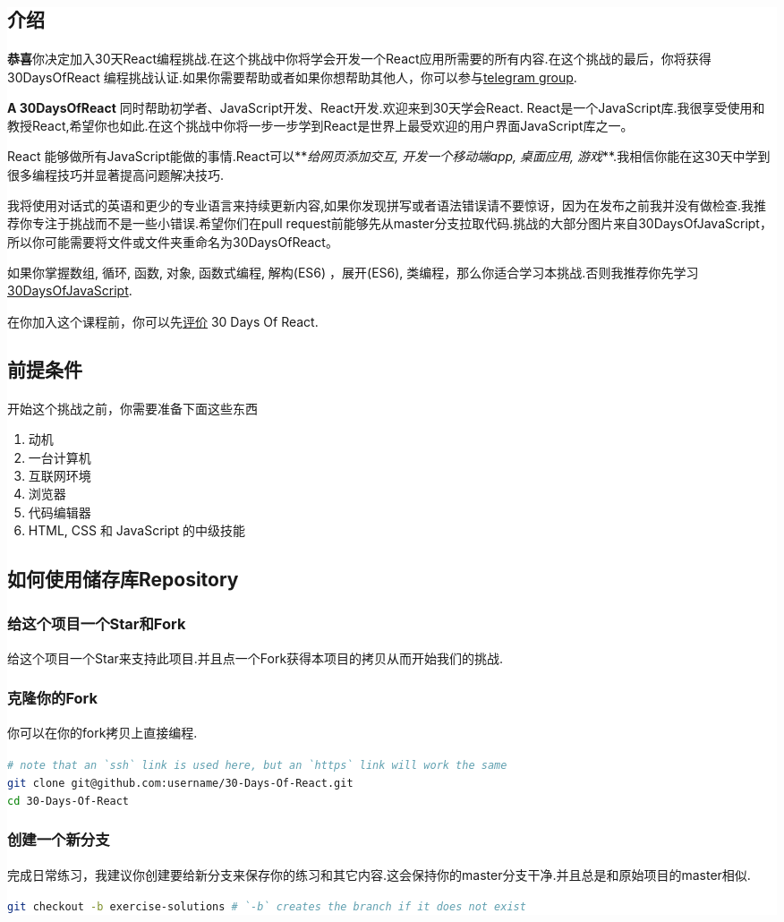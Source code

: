 
## 介绍
**恭喜**你决定加入30天React编程挑战.在这个挑战中你将学会开发一个React应用所需要的所有内容.在这个挑战的最后，你将获得30DaysOfReact 编程挑战认证.如果你需要帮助或者如果你想帮助其他人，你可以参与[telegram group](https://t.me/thirtydaysofreact).

**A 30DaysOfReact** 同时帮助初学者、JavaScript开发、React开发.欢迎来到30天学会React. React是一个JavaScript库.我很享受使用和教授React,希望你也如此.在这个挑战中你将一步一步学到React是世界上最受欢迎的用户界面JavaScript库之一。

React 能够做所有JavaScript能做的事情.React可以**_给网页添加交互, 开发一个移动端app, 桌面应用, 游戏_**.我相信你能在这30天中学到很多编程技巧并显著提高问题解决技巧.

我将使用对话式的英语和更少的专业语言来持续更新内容,如果你发现拼写或者语法错误请不要惊讶，因为在发布之前我并没有做检查.我推荐你专注于挑战而不是一些小错误.希望你们在pull request前能够先从master分支拉取代码.挑战的大部分图片来自30DaysOfJavaScript，所以你可能需要将文件或文件夹重命名为30DaysOfReact。

如果你掌握数组, 循环, 函数, 对象, 函数式编程, 解构(ES6) ，展开(ES6), 类编程，那么你适合学习本挑战.否则我推荐你先学习[30DaysOfJavaScript](https://github.com/Asabeneh/30-Days-Of-JavaScript).


在你加入这个课程前，你可以先[评价](https://t.me/thirtydaysofreact/992) 30 Days Of React.

## 前提条件

开始这个挑战之前，你需要准备下面这些东西

1. 动机
2. 一台计算机
3. 互联网环境
4. 浏览器
5. 代码编辑器
6. HTML, CSS 和 JavaScript 的中级技能

## 如何使用储存库Repository

### 给这个项目一个Star和Fork 

给这个项目一个Star来支持此项目.并且点一个Fork获得本项目的拷贝从而开始我们的挑战.

### 克隆你的Fork

你可以在你的fork拷贝上直接编程.

```bash
# note that an `ssh` link is used here, but an `https` link will work the same
git clone git@github.com:username/30-Days-Of-React.git
cd 30-Days-Of-React
```

### 创建一个新分支

完成日常练习，我建议你创建要给新分支来保存你的练习和其它内容.这会保持你的master分支干净.并且总是和原始项目的master相似.


```bash
git checkout -b exercise-solutions # `-b` creates the branch if it does not exist
```

